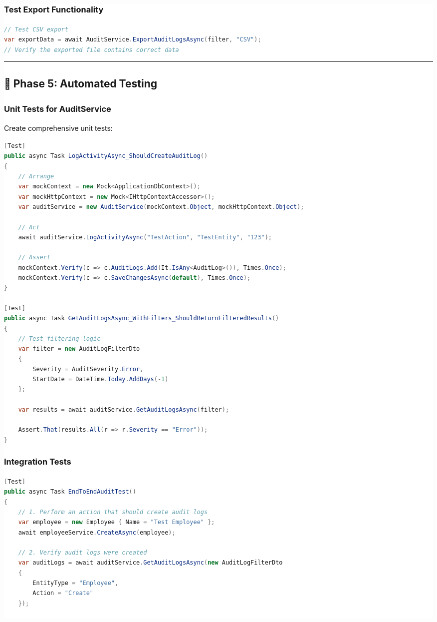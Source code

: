 ### Test Export Functionality
```csharp
// Test CSV export
var exportData = await AuditService.ExportAuditLogsAsync(filter, "CSV");
// Verify the exported file contains correct data
```

---

## 🧪 **Phase 5: Automated Testing**

### Unit Tests for AuditService
Create comprehensive unit tests:

```csharp
[Test]
public async Task LogActivityAsync_ShouldCreateAuditLog()
{
    // Arrange
    var mockContext = new Mock<ApplicationDbContext>();
    var mockHttpContext = new Mock<IHttpContextAccessor>();
    var auditService = new AuditService(mockContext.Object, mockHttpContext.Object);
    
    // Act
    await auditService.LogActivityAsync("TestAction", "TestEntity", "123");
    
    // Assert
    mockContext.Verify(c => c.AuditLogs.Add(It.IsAny<AuditLog>()), Times.Once);
    mockContext.Verify(c => c.SaveChangesAsync(default), Times.Once);
}

[Test]
public async Task GetAuditLogsAsync_WithFilters_ShouldReturnFilteredResults()
{
    // Test filtering logic
    var filter = new AuditLogFilterDto 
    { 
        Severity = AuditSeverity.Error,
        StartDate = DateTime.Today.AddDays(-1)
    };
    
    var results = await auditService.GetAuditLogsAsync(filter);
    
    Assert.That(results.All(r => r.Severity == "Error"));
}
```

### Integration Tests
```csharp
[Test]
public async Task EndToEndAuditTest()
{
    // 1. Perform an action that should create audit logs
    var employee = new Employee { Name = "Test Employee" };
    await employeeService.CreateAsync(employee);
    
    // 2. Verify audit logs were created
    var auditLogs = await auditService.GetAuditLogsAsync(new AuditLogFilterDto 
    { 
        EntityType = "Employee",
        Action = "Create"
    });
    
```